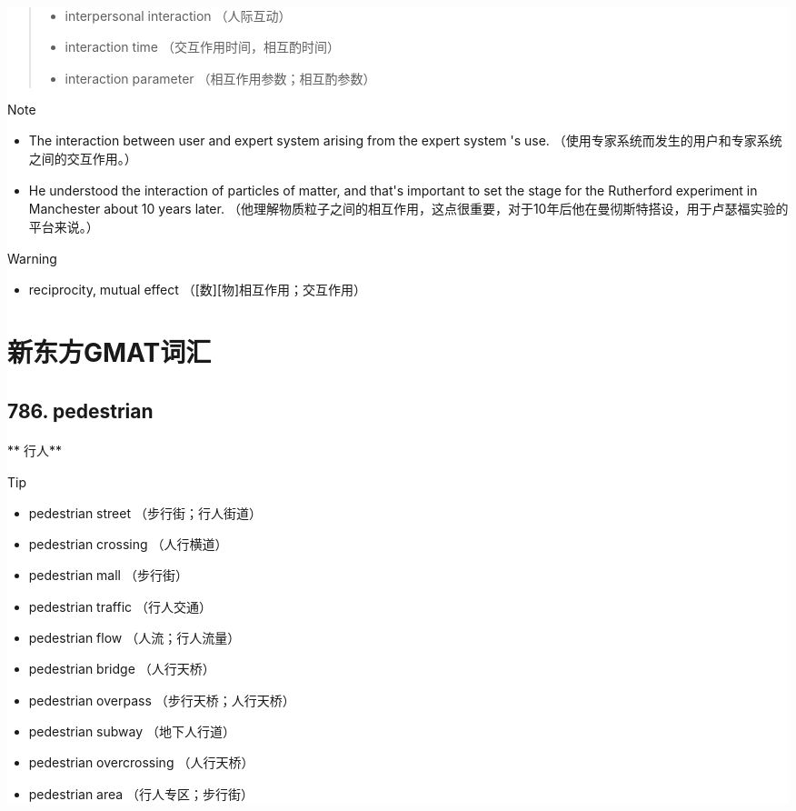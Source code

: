 >
> - interpersonal interaction （人际互动）
>
> - interaction time （交互作用时间，相互酌时间）
>
> - interaction parameter （相互作用参数；相互酌参数）
>

> [!NOTE]
>
> - The interaction between user and expert system arising from the expert system 's use. （使用专家系统而发生的用户和专家系统之间的交互作用。）
>
> - He understood the interaction of particles of matter, and that's important to set the stage for the Rutherford experiment in Manchester about 10 years later. （他理解物质粒子之间的相互作用，这点很重要，对于10年后他在曼彻斯特搭设，用于卢瑟福实验的平台来说。）
>

> [!WARNING]
>
> - reciprocity, mutual effect （[数][物]相互作用；交互作用）
>

# 新东方GMAT词汇

## 786. pedestrian

** 行人**

> [!TIP]
>
> - pedestrian street （步行街；行人街道）
>
> - pedestrian crossing （人行横道）
>
> - pedestrian mall （步行街）
>
> - pedestrian traffic （行人交通）
>
> - pedestrian flow （人流；行人流量）
>
> - pedestrian bridge （人行天桥）
>
> - pedestrian overpass （步行天桥；人行天桥）
>
> - pedestrian subway （地下人行道）
>
> - pedestrian overcrossing （人行天桥）
>
> - pedestrian area （行人专区；步行街）
>
